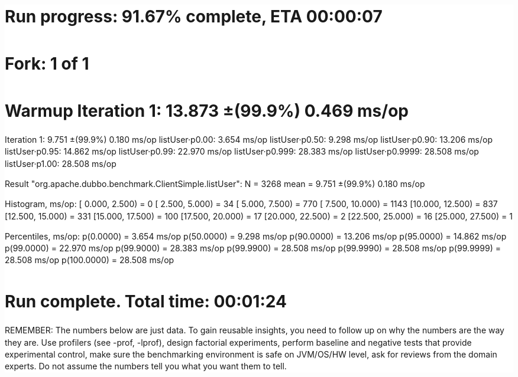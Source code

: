 # Run progress: 91.67% complete, ETA 00:00:07
# Fork: 1 of 1
# Warmup Iteration   1: 13.873 ±(99.9%) 0.469 ms/op
Iteration   1: 9.751 ±(99.9%) 0.180 ms/op
                 listUser·p0.00:   3.654 ms/op
                 listUser·p0.50:   9.298 ms/op
                 listUser·p0.90:   13.206 ms/op
                 listUser·p0.95:   14.862 ms/op
                 listUser·p0.99:   22.970 ms/op
                 listUser·p0.999:  28.383 ms/op
                 listUser·p0.9999: 28.508 ms/op
                 listUser·p1.00:   28.508 ms/op



Result "org.apache.dubbo.benchmark.ClientSimple.listUser":
  N = 3268
  mean =      9.751 ±(99.9%) 0.180 ms/op

  Histogram, ms/op:
    [ 0.000,  2.500) = 0 
    [ 2.500,  5.000) = 34 
    [ 5.000,  7.500) = 770 
    [ 7.500, 10.000) = 1143 
    [10.000, 12.500) = 837 
    [12.500, 15.000) = 331 
    [15.000, 17.500) = 100 
    [17.500, 20.000) = 17 
    [20.000, 22.500) = 2 
    [22.500, 25.000) = 16 
    [25.000, 27.500) = 1 

  Percentiles, ms/op:
      p(0.0000) =      3.654 ms/op
     p(50.0000) =      9.298 ms/op
     p(90.0000) =     13.206 ms/op
     p(95.0000) =     14.862 ms/op
     p(99.0000) =     22.970 ms/op
     p(99.9000) =     28.383 ms/op
     p(99.9900) =     28.508 ms/op
     p(99.9990) =     28.508 ms/op
     p(99.9999) =     28.508 ms/op
    p(100.0000) =     28.508 ms/op


# Run complete. Total time: 00:01:24

REMEMBER: The numbers below are just data. To gain reusable insights, you need to follow up on
why the numbers are the way they are. Use profilers (see -prof, -lprof), design factorial
experiments, perform baseline and negative tests that provide experimental control, make sure
the benchmarking environment is safe on JVM/OS/HW level, ask for reviews from the domain experts.
Do not assume the numbers tell you what you want them to tell.

